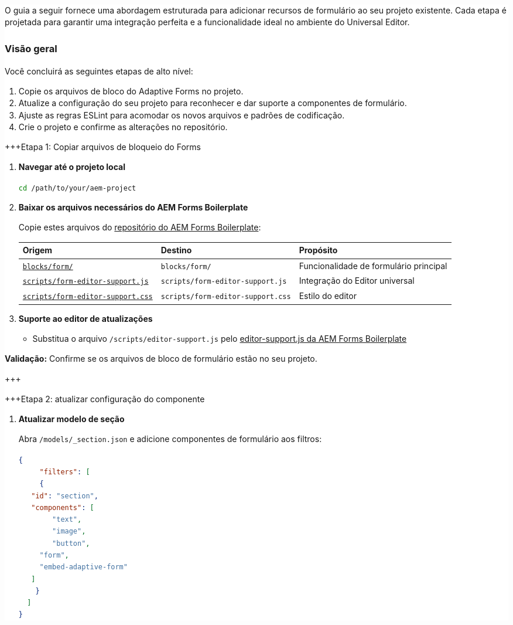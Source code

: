 O guia a seguir fornece uma abordagem estruturada para adicionar recursos de formulário ao seu projeto existente. Cada etapa é projetada para garantir uma integração perfeita e a funcionalidade ideal no ambiente do Universal Editor.

### Visão geral

Você concluirá as seguintes etapas de alto nível:

1. Copie os arquivos de bloco do Adaptive Forms no projeto.
2. Atualize a configuração do seu projeto para reconhecer e dar suporte a componentes de formulário.
3. Ajuste as regras ESLint para acomodar os novos arquivos e padrões de codificação.
4. Crie o projeto e confirme as alterações no repositório.

+++Etapa 1: Copiar arquivos de bloqueio do Forms

1. **Navegar até o projeto local**

   ```bash
   cd /path/to/your/aem-project
   ```

2. **Baixar os arquivos necessários do AEM Forms Boilerplate**

   Copie estes arquivos do [repositório do AEM Forms Boilerplate](https://github.com/adobe-rnd/aem-boilerplate-forms):

   | Origem | Destino | Propósito |
   |------------------------------------------------------------------------|----------------------------|----------------------------|
   | [`blocks/form/`](https://github.com/adobe-rnd/aem-boilerplate-forms/tree/main/blocks/form) | `blocks/form/` | Funcionalidade de formulário principal |
   | [`scripts/form-editor-support.js`](https://github.com/adobe-rnd/aem-boilerplate-forms/blob/main/scripts/form-editor-support.js) | `scripts/form-editor-support.js` | Integração do Editor universal |
   | [`scripts/form-editor-support.css`](https://github.com/adobe-rnd/aem-boilerplate-forms/blob/main/scripts/form-editor-support.css) | `scripts/form-editor-support.css` | Estilo do editor |

3. **Suporte ao editor de atualizações**
   - Substitua o arquivo `/scripts/editor-support.js` pelo [editor-support.js da AEM Forms Boilerplate](https://github.com/adobe-rnd/aem-boilerplate-forms/blob/main/scripts/editor-support.js)

**Validação:** Confirme se os arquivos de bloco de formulário estão no seu projeto.

+++

+++Etapa 2: atualizar configuração do componente

1. **Atualizar modelo de seção**

   Abra `/models/_section.json` e adicione componentes de formulário aos filtros:

   ```json
   {
        "filters": [
        {
      "id": "section",
      "components": [
           "text",
           "image",
           "button",
        "form",
        "embed-adaptive-form"
      ]
       }
     ]
   }
   ```
